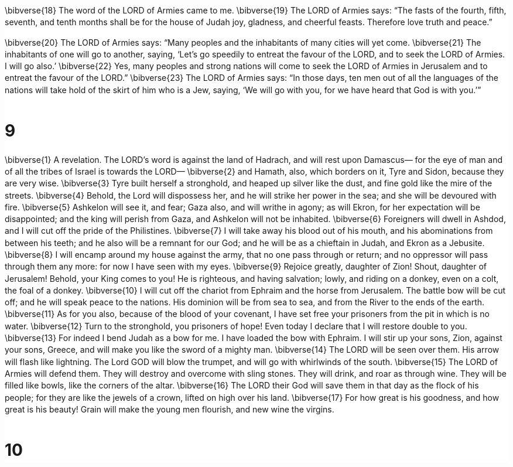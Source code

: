 \bibverse{18} The word of the LORD of Armies came to me. \bibverse{19} The LORD of Armies says: “The fasts of the fourth, fifth, seventh, and tenth months shall be for the house of Judah joy, gladness, and cheerful feasts. Therefore love truth and peace.” 

\bibverse{20} The LORD of Armies says: “Many peoples and the inhabitants of many cities will yet come. \bibverse{21} The inhabitants of one will go to another, saying, ‘Let’s go speedily to entreat the favour of the LORD, and to seek the LORD of Armies. I will go also.’ \bibverse{22} Yes, many peoples and strong nations will come to seek the LORD of Armies in Jerusalem and to entreat the favour of the LORD.” \bibverse{23} The LORD of Armies says: “In those days, ten men out of all the languages of the nations will take hold of the skirt of him who is a Jew, saying, ‘We will go with you, for we have heard that God is with you.’” 

# 9 
\bibverse{1} A revelation. The LORD’s word is against the land of Hadrach, and will rest upon Damascus— for the eye of man and of all the tribes of Israel is towards the LORD— \bibverse{2} and Hamath, also, which borders on it, Tyre and Sidon, because they are very wise. \bibverse{3} Tyre built herself a stronghold, and heaped up silver like the dust, and fine gold like the mire of the streets. \bibverse{4} Behold, the Lord will dispossess her, and he will strike her power in the sea; and she will be devoured with fire. \bibverse{5} Ashkelon will see it, and fear; Gaza also, and will writhe in agony; as will Ekron, for her expectation will be disappointed; and the king will perish from Gaza, and Ashkelon will not be inhabited. \bibverse{6} Foreigners will dwell in Ashdod, and I will cut off the pride of the Philistines. \bibverse{7} I will take away his blood out of his mouth, and his abominations from between his teeth; and he also will be a remnant for our God; and he will be as a chieftain in Judah, and Ekron as a Jebusite. \bibverse{8} I will encamp around my house against the army, that no one pass through or return; and no oppressor will pass through them any more: for now I have seen with my eyes. \bibverse{9} Rejoice greatly, daughter of Zion! Shout, daughter of Jerusalem! Behold, your King comes to you! He is righteous, and having salvation; lowly, and riding on a donkey, even on a colt, the foal of a donkey. \bibverse{10} I will cut off the chariot from Ephraim and the horse from Jerusalem. The battle bow will be cut off; and he will speak peace to the nations. His dominion will be from sea to sea, and from the River to the ends of the earth. \bibverse{11} As for you also, because of the blood of your covenant, I have set free your prisoners from the pit in which is no water. \bibverse{12} Turn to the stronghold, you prisoners of hope! Even today I declare that I will restore double to you. \bibverse{13} For indeed I bend Judah as a bow for me. I have loaded the bow with Ephraim. I will stir up your sons, Zion, against your sons, Greece, and will make you like the sword of a mighty man. \bibverse{14} The LORD will be seen over them. His arrow will flash like lightning. The Lord GOD will blow the trumpet, and will go with whirlwinds of the south. \bibverse{15} The LORD of Armies will defend them. They will destroy and overcome with sling stones. They will drink, and roar as through wine. They will be filled like bowls, like the corners of the altar. \bibverse{16} The LORD their God will save them in that day as the flock of his people; for they are like the jewels of a crown, lifted on high over his land. \bibverse{17} For how great is his goodness, and how great is his beauty! Grain will make the young men flourish, and new wine the virgins. 

# 10 